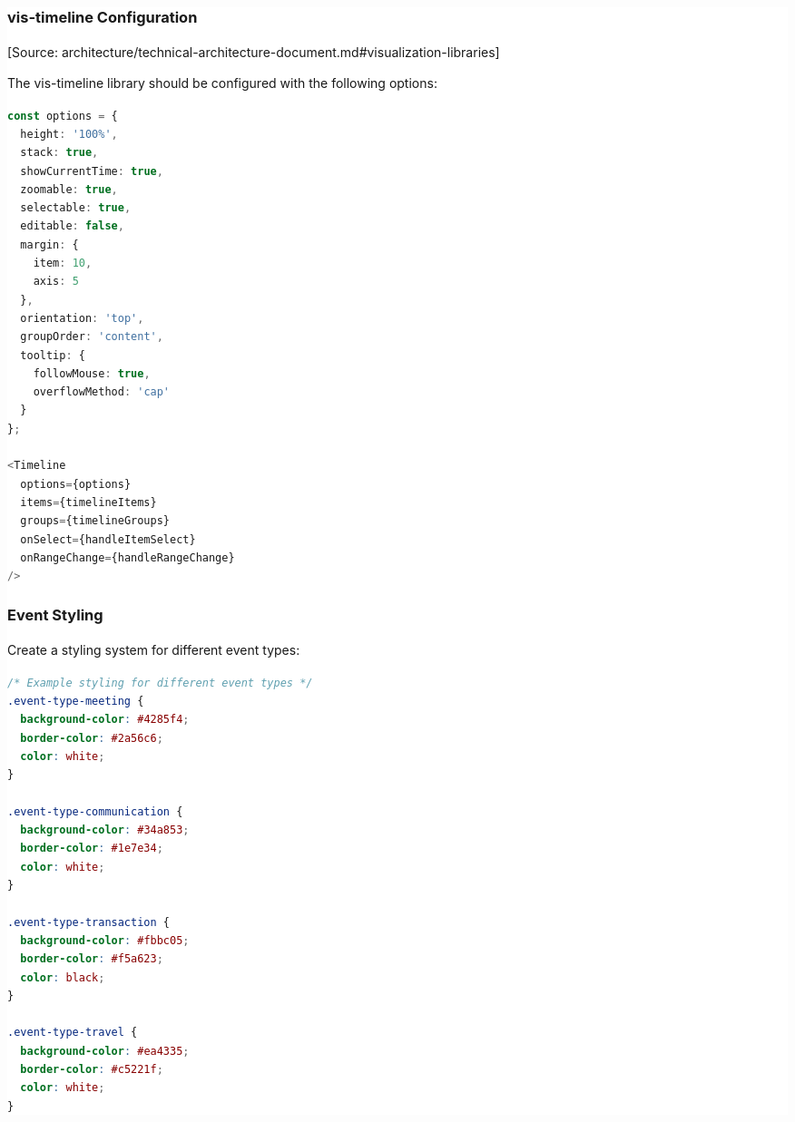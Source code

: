 ### vis-timeline Configuration

[Source: architecture/technical-architecture-document.md#visualization-libraries]

The vis-timeline library should be configured with the following options:

```typescript
const options = {
  height: '100%',
  stack: true,
  showCurrentTime: true,
  zoomable: true,
  selectable: true,
  editable: false,
  margin: {
    item: 10,
    axis: 5
  },
  orientation: 'top',
  groupOrder: 'content',
  tooltip: {
    followMouse: true,
    overflowMethod: 'cap'
  }
};

<Timeline
  options={options}
  items={timelineItems}
  groups={timelineGroups}
  onSelect={handleItemSelect}
  onRangeChange={handleRangeChange}
/>
```

### Event Styling

Create a styling system for different event types:

```css
/* Example styling for different event types */
.event-type-meeting {
  background-color: #4285f4;
  border-color: #2a56c6;
  color: white;
}

.event-type-communication {
  background-color: #34a853;
  border-color: #1e7e34;
  color: white;
}

.event-type-transaction {
  background-color: #fbbc05;
  border-color: #f5a623;
  color: black;
}

.event-type-travel {
  background-color: #ea4335;
  border-color: #c5221f;
  color: white;
}

```